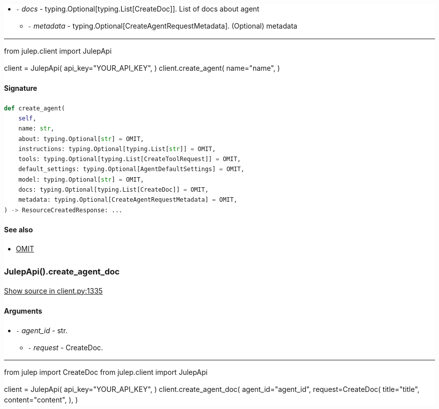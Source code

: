- `-` *docs* - typing.Optional[typing.List[CreateDoc]]. List of docs about agent

    - `-` *metadata* - typing.Optional[CreateAgentRequestMetadata]. (Optional) metadata
---
from julep.client import JulepApi

client = JulepApi(
    api_key="YOUR_API_KEY",
)
client.create_agent(
    name="name",
)

#### Signature

```python
def create_agent(
    self,
    name: str,
    about: typing.Optional[str] = OMIT,
    instructions: typing.Optional[typing.List[str]] = OMIT,
    tools: typing.Optional[typing.List[CreateToolRequest]] = OMIT,
    default_settings: typing.Optional[AgentDefaultSettings] = OMIT,
    model: typing.Optional[str] = OMIT,
    docs: typing.Optional[typing.List[CreateDoc]] = OMIT,
    metadata: typing.Optional[CreateAgentRequestMetadata] = OMIT,
) -> ResourceCreatedResponse: ...
```

#### See also

- [OMIT](#omit)

### JulepApi().create_agent_doc

[Show source in client.py:1335](../../../../../../julep/api/client.py#L1335)

#### Arguments

- `-` *agent_id* - str.

    - `-` *request* - CreateDoc.
---
from julep import CreateDoc
from julep.client import JulepApi

client = JulepApi(
    api_key="YOUR_API_KEY",
)
client.create_agent_doc(
    agent_id="agent_id",
    request=CreateDoc(
        title="title",
        content="content",
    ),
)
